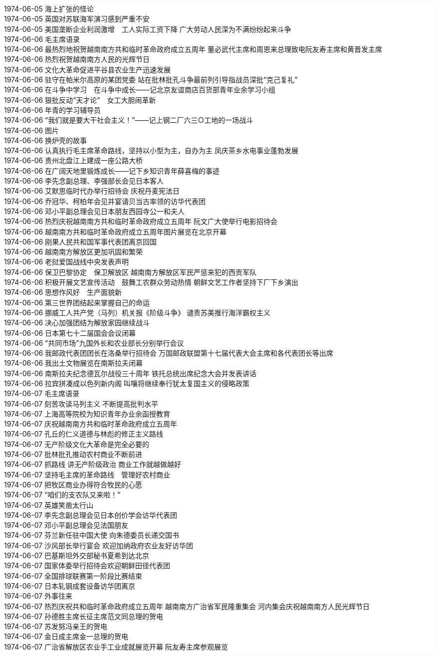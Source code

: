 1974-06-05 海上扩张的怪论  
1974-06-05 英国对苏联海军演习感到严重不安  
1974-06-05 美国垄断企业利润激增　工人实际工资下降  广大劳动人民深为不满纷纷起来斗争  
1974-06-06 毛主席语录  
1974-06-06 最热烈地祝贺越南南方共和临时革命政府成立五周年   董必武代主席和周恩来总理致电阮友寿主席和黄晋发主席  
1974-06-06 热烈祝贺越南南方人民的光辉节日  
1974-06-06 文化大革命促进平谷县农业生产迅速发展  
1974-06-06 驻守在帕米尔高原的某团党委  站在批林批孔斗争最前列引导指战员深批“克己复礼”  
1974-06-06 在斗争中学习　在斗争中成长——记北京友谊商店百货部青年业余学习小组  
1974-06-06 狠批反动“天才论”　女工大胆闹革新  
1974-06-06 年青的学习辅导员  
1974-06-06 “我们就是要大干社会主义！”——记上钢二厂六三○工地的一场战斗  
1974-06-06 图片  
1974-06-06 换炉壳的故事  
1974-06-06 认真执行毛主席革命路线，坚持以小型为主，自办为主  凤庆茶乡水电事业蓬勃发展  
1974-06-06 贵州北盘江上建成一座公路大桥  
1974-06-06 在广阔天地里锻炼成长——记下乡知识青年薛喜梅的事迹  
1974-06-06 李先念副总理、李强部长会见日本客人  
1974-06-06 艾默思临时代办举行招待会  庆祝丹麦宪法日  
1974-06-06 乔冠华、柯柏年会见并宴请贝当古率领的访华代表团  
1974-06-06 邓小平副总理会见日本朋友西园寺公一和夫人  
1974-06-06 热烈庆祝越南南方共和临时革命政府成立五周年  阮文广大使举行电影招待会  
1974-06-06 越南南方共和临时革命政府成立五周年图片展览在北京开幕  
1974-06-06 刚果人民共和国军事代表团离京回国  
1974-06-06 越南南方解放区更加巩固和繁荣  
1974-06-06 老挝爱国战线中央发表声明  
1974-06-06 保卫巴黎协定　保卫解放区  越南南方解放区军民严惩来犯的西贡军队  
1974-06-06 积极开展文艺宣传活动　鼓舞工农群众劳动热情  朝鲜文艺工作者坚持下厂下乡演出  
1974-06-06 思想作风好　生产面貌新  
1974-06-06 第三世界团结起来掌握自己的命运  
1974-06-06 挪威工人共产党（马列）机关报《阶级斗争》  谴责苏美推行海洋霸权主义  
1974-06-06 决心加强团结为解放家园继续战斗  
1974-06-06 日本第七十二届国会会议闭幕  
1974-06-06 “共同市场”九国外长和农业部长分别举行会议  
1974-06-06 我邮政代表团团长在洛桑举行招待会  万国邮政联盟第十七届代表大会主席和各代表团长等出席  
1974-06-06 我出土文物展览在南斯拉夫闭幕  
1974-06-06 南斯拉夫纪念德瓦尔战役三十周年  铁托总统出席纪念大会并发表讲话  
1974-06-06 拉宾拼凑成以色列新内阁  叫嚷将继续奉行犹太复国主义的侵略政策  
1974-06-07 毛主席语录  
1974-06-07 刻苦攻读马列主义  不断提高批判水平  
1974-06-07 上海高等院校为知识青年办业余函授教育  
1974-06-07 庆祝越南南方共和临时革命政府成立五周年  
1974-06-07 孔丘的仁义道德与林彪的修正主义路线  
1974-06-07 无产阶级文化大革命是完全必要的  
1974-06-07 批林批孔推动农村商业不断前进  
1974-06-07 抓路线  讲无产阶级政治  商业工作就越做越好  
1974-06-07 坚持毛主席的革命路线　管理好农村商业  
1974-06-07 把牧区商业办得符合牧民的心愿  
1974-06-07 “咱们的支农队又来啦！”  
1974-06-07 英雄笑凿太行山  
1974-06-07 李先念副总理会见日本创价学会访华代表团  
1974-06-07 邓小平副总理会见法国朋友  
1974-06-07 芬兰新任驻中国大使  向朱德委员长递交国书  
1974-06-07 沙风部长举行宴会  欢迎加纳政府农业友好访华团  
1974-06-07 巴基斯坦外交部秘书夏希到达北京  
1974-06-07 国家体委举行招待会欢迎朝鲜田径代表团  
1974-06-07 全国排球联赛第一阶段比赛结束  
1974-06-07 日本轧钢成套设备访华团离京  
1974-06-07 外事往来  
1974-06-07 热烈庆祝共和临时革命政府成立五周年  越南南方广治省军民隆重集会  河内集会庆祝越南南方人民光辉节日  
1974-06-07 孙德胜主席长征主席范文同总理的贺电  
1974-06-07 苏发努冯亲王的贺电  
1974-06-07 金日成主席金一总理的贺电  
1974-06-07 广治省解放区农业手工业成就展览开幕   阮友寿主席参观展览  